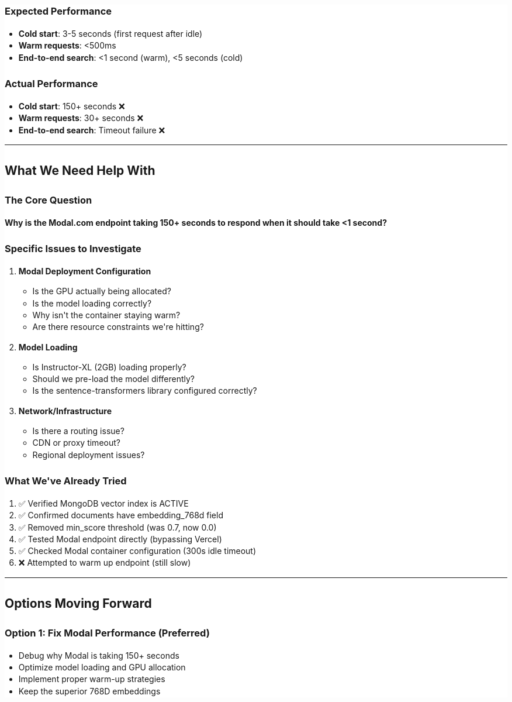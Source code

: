 ### Expected Performance

- **Cold start**: 3-5 seconds (first request after idle)
- **Warm requests**: <500ms
- **End-to-end search**: <1 second (warm), <5 seconds (cold)

### Actual Performance

- **Cold start**: 150+ seconds ❌
- **Warm requests**: 30+ seconds ❌
- **End-to-end search**: Timeout failure ❌

---

## What We Need Help With

### The Core Question

**Why is the Modal.com endpoint taking 150+ seconds to respond when it should take <1 second?**

### Specific Issues to Investigate

1. **Modal Deployment Configuration**
   - Is the GPU actually being allocated?
   - Is the model loading correctly?
   - Why isn't the container staying warm?
   - Are there resource constraints we're hitting?

2. **Model Loading**
   - Is Instructor-XL (2GB) loading properly?
   - Should we pre-load the model differently?
   - Is the sentence-transformers library configured correctly?

3. **Network/Infrastructure**
   - Is there a routing issue?
   - CDN or proxy timeout?
   - Regional deployment issues?

### What We've Already Tried

1. ✅ Verified MongoDB vector index is ACTIVE
2. ✅ Confirmed documents have embedding_768d field
3. ✅ Removed min_score threshold (was 0.7, now 0.0)
4. ✅ Tested Modal endpoint directly (bypassing Vercel)
5. ✅ Checked Modal container configuration (300s idle timeout)
6. ❌ Attempted to warm up endpoint (still slow)

---

## Options Moving Forward

### Option 1: Fix Modal Performance (Preferred)
- Debug why Modal is taking 150+ seconds
- Optimize model loading and GPU allocation
- Implement proper warm-up strategies
- Keep the superior 768D embeddings
